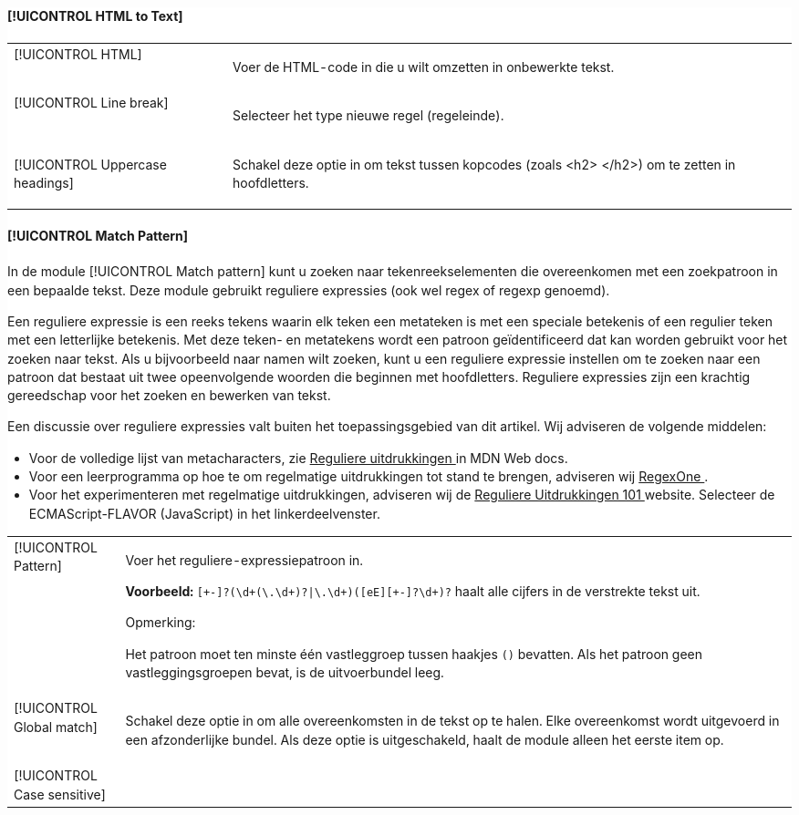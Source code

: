 #### [!UICONTROL HTML to Text]

<table style="table-layout:auto"> 
 <col> 
 <col> 
 <tbody> 
  <tr> 
   <td>[!UICONTROL HTML] </td> 
   <td> <p>Voer de HTML-code in die u wilt omzetten in onbewerkte tekst.</p> </td> 
  </tr> 
  <tr> 
   <td>[!UICONTROL Line break] </td> 
   <td> <p>Selecteer het type nieuwe regel (regeleinde).</p> </td> 
  </tr> 
  <tr> 
   <td> <p>[!UICONTROL Uppercase headings]</p> </td> 
   <td> <p>Schakel deze optie in om tekst tussen kopcodes (zoals &lt;h2&gt; &lt;/h2&gt;) om te zetten in hoofdletters.</p> </td> 
  </tr> 
 </tbody> 
</table>

#### [!UICONTROL Match Pattern]

In de module [!UICONTROL Match pattern] kunt u zoeken naar tekenreekselementen die overeenkomen met een zoekpatroon in een bepaalde tekst. Deze module gebruikt reguliere expressies (ook wel regex of regexp genoemd).

Een reguliere expressie is een reeks tekens waarin elk teken een metateken is met een speciale betekenis of een regulier teken met een letterlijke betekenis. Met deze teken- en metatekens wordt een patroon geïdentificeerd dat kan worden gebruikt voor het zoeken naar tekst. Als u bijvoorbeeld naar namen wilt zoeken, kunt u een reguliere expressie instellen om te zoeken naar een patroon dat bestaat uit twee opeenvolgende woorden die beginnen met hoofdletters. Reguliere expressies zijn een krachtig gereedschap voor het zoeken en bewerken van tekst.

Een discussie over reguliere expressies valt buiten het toepassingsgebied van dit artikel. Wij adviseren de volgende middelen:

* Voor de volledige lijst van metacharacters, zie [ Reguliere uitdrukkingen ](https://developer.mozilla.org/en-US/docs/Web/JavaScript/Guide/Regular_Expressions) in MDN Web docs.
* Voor een leerprogramma op hoe te om regelmatige uitdrukkingen tot stand te brengen, adviseren wij [ RegexOne ](https://regexone.com/).
* Voor het experimenteren met regelmatige uitdrukkingen, adviseren wij de [ Reguliere Uitdrukkingen 101 ](https://regex101.com/) website. Selecteer de ECMAScript-FLAVOR (JavaScript) in het linkerdeelvenster.

<table style="table-layout:auto"> 
 <col> 
 <col> 
 <tbody> 
  <tr> 
   <td>[!UICONTROL Pattern] </td> 
   <td> <p>Voer het reguliere-expressiepatroon in. </p> <p class="example" data-mc-autonum="<b>Example: </b>"><span class="autonumber"><span><b> Voorbeeld: </b></span></span> <code>[+-]?(\d+(\.\d+)?|\.\d+)([eE][+-]?\d+)?</code> haalt alle cijfers in de verstrekte tekst uit.</p> <p>Opmerking:  <p>Het patroon moet ten minste één vastleggroep tussen haakjes <code>()</code> bevatten. Als het patroon geen vastleggingsgroepen bevat, is de uitvoerbundel leeg.</p> </p> </td> 
  </tr> 
  <tr> 
   <td>[!UICONTROL Global match]</td> 
   <td> <p>Schakel deze optie in om alle overeenkomsten in de tekst op te halen. Elke overeenkomst wordt uitgevoerd in een afzonderlijke bundel. Als deze optie is uitgeschakeld, haalt de module alleen het eerste item op.</p> </td> 
  </tr> 
  <tr> 
   <td>[!UICONTROL Case sensitive]</td> 
